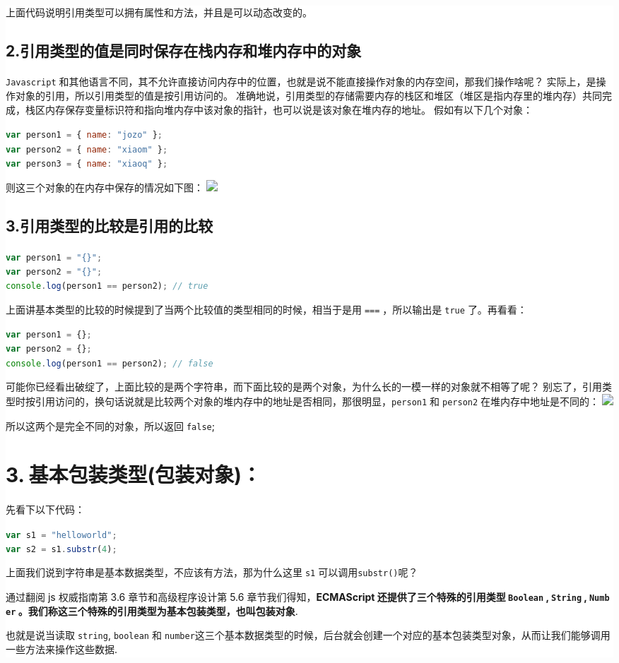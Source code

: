 上面代码说明引用类型可以拥有属性和方法，并且是可以动态改变的。

## 2.引用类型的值是同时保存在栈内存和堆内存中的对象

`Javascript` 和其他语言不同，其不允许直接访问内存中的位置，也就是说不能直接操作对象的内存空间，那我们操作啥呢？ 实际上，是操作对象的引用，所以引用类型的值是按引用访问的。
准确地说，引用类型的存储需要内存的栈区和堆区（堆区是指内存里的堆内存）共同完成，栈区内存保存变量标识符和指向堆内存中该对象的指针，也可以说是该对象在堆内存的地址。
假如有以下几个对象：

```js
var person1 = { name: "jozo" };
var person2 = { name: "xiaom" };
var person3 = { name: "xiaoq" };
```

则这三个对象的在内存中保存的情况如下图：
![](https://github.com/fyuanfen/note/raw/master/images/js/type7.png)

## 3.引用类型的比较是引用的比较

```js
var person1 = "{}";
var person2 = "{}";
console.log(person1 == person2); // true
```

上面讲基本类型的比较的时候提到了当两个比较值的类型相同的时候，相当于是用 `===` ，所以输出是 `true` 了。再看看：

```js
var person1 = {};
var person2 = {};
console.log(person1 == person2); // false
```

可能你已经看出破绽了，上面比较的是两个字符串，而下面比较的是两个对象，为什么长的一模一样的对象就不相等了呢？
别忘了，引用类型时按引用访问的，换句话说就是比较两个对象的堆内存中的地址是否相同，那很明显，`person1` 和 `person2` 在堆内存中地址是不同的：
![](https://github.com/fyuanfen/note/raw/master/images/js/type8.png)

所以这两个是完全不同的对象，所以返回 `false`;

# 3. 基本包装类型(包装对象)：

先看下以下代码：

```js
var s1 = "helloworld";
var s2 = s1.substr(4);
```

上面我们说到字符串是基本数据类型，不应该有方法，那为什么这里 `s1` 可以调用`substr()`呢？

通过翻阅 js 权威指南第 3.6 章节和高级程序设计第 5.6 章节我们得知，**ECMAScript 还提供了三个特殊的引用类型 `Boolean` , `String` , `Number` 。我们称这三个特殊的引用类型为基本包装类型，也叫包装对象**.

也就是说当读取 `string`, `boolean` 和 `number`这三个基本数据类型的时候，后台就会创建一个对应的基本包装类型对象，从而让我们能够调用一些方法来操作这些数据.
